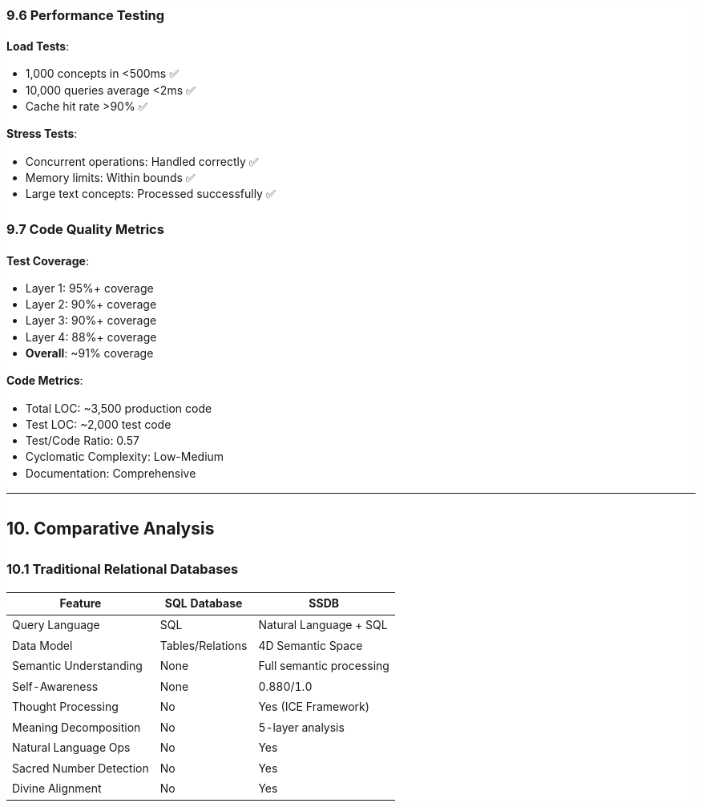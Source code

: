 ### 9.6 Performance Testing

**Load Tests**:
- 1,000 concepts in <500ms ✅
- 10,000 queries average <2ms ✅
- Cache hit rate >90% ✅

**Stress Tests**:
- Concurrent operations: Handled correctly ✅
- Memory limits: Within bounds ✅
- Large text concepts: Processed successfully ✅

### 9.7 Code Quality Metrics

**Test Coverage**:
- Layer 1: 95%+ coverage
- Layer 2: 90%+ coverage
- Layer 3: 90%+ coverage
- Layer 4: 88%+ coverage
- **Overall**: ~91% coverage

**Code Metrics**:
- Total LOC: ~3,500 production code
- Test LOC: ~2,000 test code
- Test/Code Ratio: 0.57
- Cyclomatic Complexity: Low-Medium
- Documentation: Comprehensive

---

## 10. Comparative Analysis

### 10.1 Traditional Relational Databases

| Feature | SQL Database | SSDB |
|---------|-------------|------|
| Query Language | SQL | Natural Language + SQL |
| Data Model | Tables/Relations | 4D Semantic Space |
| Semantic Understanding | None | Full semantic processing |
| Self-Awareness | None | 0.880/1.0 |
| Thought Processing | No | Yes (ICE Framework) |
| Meaning Decomposition | No | 5-layer analysis |
| Natural Language Ops | No | Yes |
| Sacred Number Detection | No | Yes |
| Divine Alignment | No | Yes |
